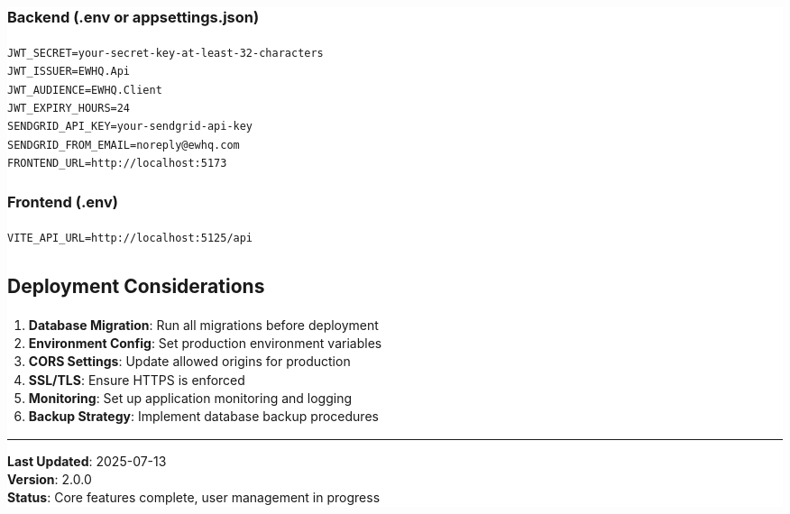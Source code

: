 ### Backend (.env or appsettings.json)
```
JWT_SECRET=your-secret-key-at-least-32-characters
JWT_ISSUER=EWHQ.Api
JWT_AUDIENCE=EWHQ.Client
JWT_EXPIRY_HOURS=24
SENDGRID_API_KEY=your-sendgrid-api-key
SENDGRID_FROM_EMAIL=noreply@ewhq.com
FRONTEND_URL=http://localhost:5173
```

### Frontend (.env)
```
VITE_API_URL=http://localhost:5125/api
```

## Deployment Considerations

1. **Database Migration**: Run all migrations before deployment
2. **Environment Config**: Set production environment variables
3. **CORS Settings**: Update allowed origins for production
4. **SSL/TLS**: Ensure HTTPS is enforced
5. **Monitoring**: Set up application monitoring and logging
6. **Backup Strategy**: Implement database backup procedures

---

**Last Updated**: 2025-07-13  
**Version**: 2.0.0  
**Status**: Core features complete, user management in progress